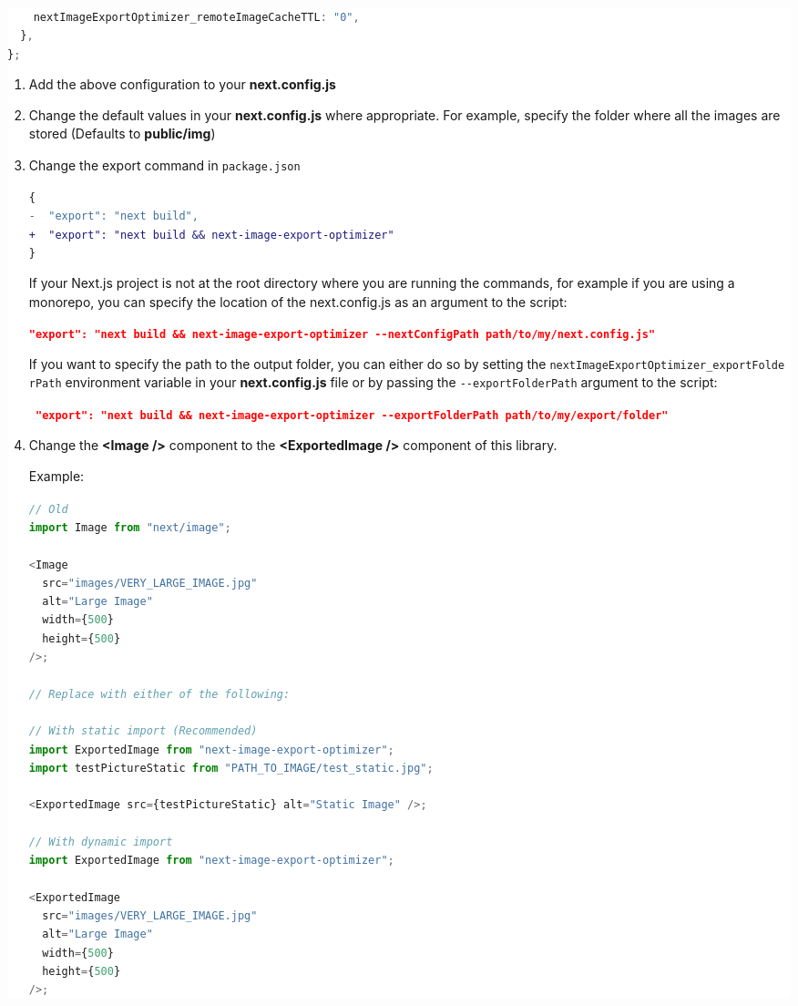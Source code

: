 ```javascript
    nextImageExportOptimizer_remoteImageCacheTTL: "0",
  },
};
```

1. Add the above configuration to your **next.config.js**
2. Change the default values in your **next.config.js** where appropriate. For example, specify the folder where all the images are stored (Defaults to **public/img**)
3. Change the export command in `package.json`

   ```diff
   {
   -  "export": "next build",
   +  "export": "next build && next-image-export-optimizer"
   }
   ```

   If your Next.js project is not at the root directory where you are running the commands, for example if you are using a monorepo, you can specify the location of the next.config.js as an argument to the script:

   ```json
   "export": "next build && next-image-export-optimizer --nextConfigPath path/to/my/next.config.js"
   ```

   If you want to specify the path to the output folder, you can either do so by setting the `nextImageExportOptimizer_exportFolderPath` environment variable in your **next.config.js** file or by passing the `--exportFolderPath` argument to the script:

   ```json
    "export": "next build && next-image-export-optimizer --exportFolderPath path/to/my/export/folder"
   ```

4. Change the **\<Image />** component to the **\<ExportedImage />** component of this library.

   Example:

   ```javascript
   // Old
   import Image from "next/image";

   <Image
     src="images/VERY_LARGE_IMAGE.jpg"
     alt="Large Image"
     width={500}
     height={500}
   />;

   // Replace with either of the following:

   // With static import (Recommended)
   import ExportedImage from "next-image-export-optimizer";
   import testPictureStatic from "PATH_TO_IMAGE/test_static.jpg";

   <ExportedImage src={testPictureStatic} alt="Static Image" />;

   // With dynamic import
   import ExportedImage from "next-image-export-optimizer";

   <ExportedImage
     src="images/VERY_LARGE_IMAGE.jpg"
     alt="Large Image"
     width={500}
     height={500}
   />;
   ```

